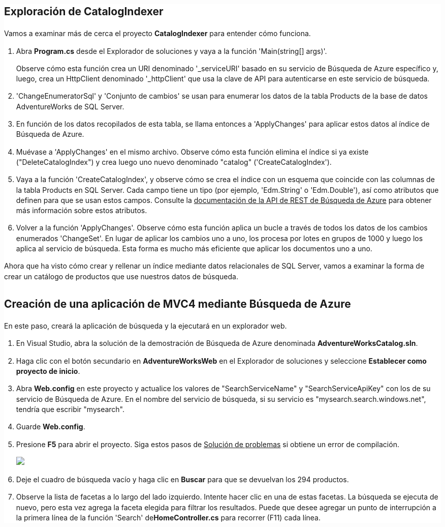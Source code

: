 
<h2 id="sub-3">Exploración de CatalogIndexer</h2>

Vamos a examinar más de cerca el proyecto **CatalogIndexer** para entender cómo funciona.

1.	Abra **Program.cs** desde el Explorador de soluciones y vaya a la función 'Main(string[] args)'.

    Observe cómo esta función crea un URI denominado '_serviceURI' basado en su servicio de Búsqueda de Azure específico y, luego, crea un HttpClient denominado '_httpClient' que usa la clave de API para autenticarse en este servicio de búsqueda.

2.	'ChangeEnumeratorSql' y 'Conjunto de cambios' se usan para enumerar los datos de la tabla Products de la base de datos AdventureWorks de SQL Server. 

3.	En función de los datos recopilados de esta tabla, se llama entonces a 'ApplyChanges' para aplicar estos datos al índice de Búsqueda de Azure.

4.	Muévase a 'ApplyChanges' en el mismo archivo. Observe cómo esta función elimina el índice si ya existe ("DeleteCatalogIndex") y crea luego uno nuevo denominado "catalog" ('CreateCatalogIndex').  

5.	Vaya a la función 'CreateCatalogIndex', y observe cómo se crea el índice con un esquema que coincide con las columnas de la tabla Products en SQL Server. Cada campo tiene un tipo (por ejemplo, 'Edm.String' o 'Edm.Double'), así como atributos que definen para que se usan estos campos. Consulte la [documentación de la API de REST de Búsqueda de Azure](http://msdn.microsoft.com/es-es/library/azure/dn798935.aspx) para obtener más información sobre estos atributos.

6.	Volver a la función 'ApplyChanges'. Observe cómo esta función aplica un bucle a través de todos los datos de los cambios enumerados 'ChangeSet'. En lugar de aplicar los cambios uno a uno, los procesa por lotes en grupos de 1000 y luego los aplica al servicio de búsqueda. Esta forma es mucho más eficiente que aplicar los documentos uno a uno.

Ahora que ha visto cómo crear y rellenar un índice mediante datos relacionales de SQL Server, vamos a examinar la forma de crear un catálogo de productos que use nuestros datos de búsqueda.


<h2 id="sub-4">Creación de una aplicación de MVC4 mediante Búsqueda de Azure</h2>

En este paso, creará la aplicación de búsqueda y la ejecutará en un explorador web.

1.	En Visual Studio, abra la solución de la demostración de Búsqueda de Azure denominada **AdventureWorksCatalog.sln**.  

2.	Haga clic con el botón secundario en **AdventureWorksWeb** en el Explorador de soluciones y seleccione **Establecer como proyecto de inicio**.

3.	Abra **Web.config** en este proyecto y actualice los valores de "SearchServiceName" y "SearchServiceApiKey" con los de su servicio de Búsqueda de Azure. En el nombre del servicio de búsqueda, si su servicio es "mysearch.search.windows.net", tendría que escribir "mysearch".

4.	Guarde **Web.config**.

5.	Presione **F5** para abrir el proyecto. Siga estos pasos de [Solución de problemas](#err-mvc) si obtiene un error de compilación. 

    ![][10]

6.	Deje el cuadro de búsqueda vacío y haga clic en **Buscar** para que se devuelvan los 294 productos.

7.	Observe la lista de facetas a lo largo del lado izquierdo. Intente hacer clic en una de estas facetas. La búsqueda se ejecuta de nuevo, pero esta vez agrega la faceta elegida para filtrar los resultados. Puede que desee agregar un punto de interrupción a la primera línea de la función 'Search' de**HomeController.cs** para recorrer (F11) cada línea.


[Requisitos previos]: #sub-1
[Creación de un índice de Búsqueda de Azure]: #sub-2
[Exploración de CatalogIndexer]: #sub-3
[Creación de una aplicación de MVC4 mediante Búsqueda de Azure]: #sub-4
[Exploración de AdventureWorksWeb]: #sub-5
[Pasos siguientes]: #next-steps
[7]: ./media/search-create-first-solution/AzureSearch_Create1_WebApp.PNG
[8]: ./media/search-create-first-solution/AzureSearch_Create1_ConsoleMsg.PNG
[9]: ./media/search-create-first-solution/AzureSearch_Create1_DashboardIndexes.PNG
[10]: ./media/search-create-first-solution/AzureSearch_Create1_WebAppEmpty.PNG
[11]: ./media/search-create-first-solution/AzureSearch_Create1_Suggestions.PNG
[12]: ./media/search-create-first-solution/AzureSearch_Create1_CodeplexDownload.PNG